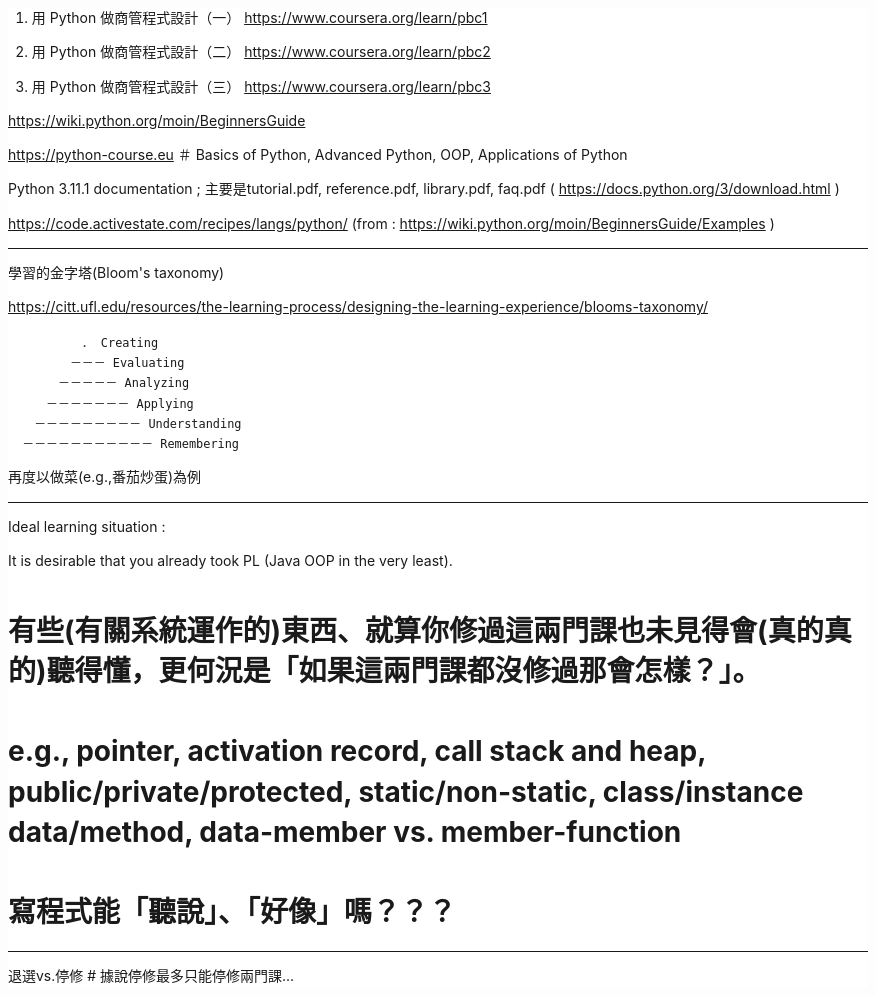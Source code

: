 1. 用 Python 做商管程式設計（一）
https://www.coursera.org/learn/pbc1

2. 用 Python 做商管程式設計（二）
https://www.coursera.org/learn/pbc2

3. 用 Python 做商管程式設計（三）
https://www.coursera.org/learn/pbc3

https://wiki.python.org/moin/BeginnersGuide

https://python-course.eu  ＃ Basics of Python, Advanced Python, OOP, Applications of Python

Python 3.11.1 documentation ; 主要是tutorial.pdf, reference.pdf, library.pdf, faq.pdf
( https://docs.python.org/3/download.html )

https://code.activestate.com/recipes/langs/python/
(from : https://wiki.python.org/moin/BeginnersGuide/Examples )

---------------

學習的金字塔(Bloom's taxonomy)


  https://citt.ufl.edu/resources/the-learning-process/designing-the-learning-experience/blooms-taxonomy/

```
  　　　　　． Creating
  　　　　－－－ Evaluating
  　　　－－－－－ Analyzing
  　　－－－－－－－ Applying
  　－－－－－－－－－ Understanding
  －－－－－－－－－－－ Remembering
```

  再度以做菜(e.g.,番茄炒蛋)為例

---------------

Ideal learning situation : 

  It is desirable that you already took PL (Java OOP in the very least).

  # 有些(有關系統運作的)東西、就算你修過這兩門課也未見得會(真的真的)聽得懂，更何況是「如果這兩門課都沒修過那會怎樣？」。
  # e.g., pointer, activation record, call stack and heap, public/private/protected, static/non-static, class/instance data/method, data-member vs. member-function

  # 寫程式能「聽說」、「好像」嗎？？？

---------------

退選vs.停修    # 據說停修最多只能停修兩門課...
